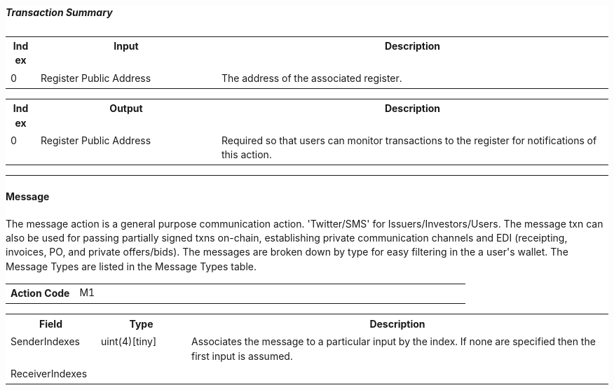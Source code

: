##### Transaction Summary

<table>
   <tr>
        <th style="width:5%" class="text-center">Index</th>
        <th style="width:30%">Input</th>
        <th>Description</th>
   </tr>
   <tr>
        <td class="text-center">0</td>
        <td>Register Public Address</td>
        <td>The address of the associated register.</td>
    </tr>
</table>

<table>
   <tr>
        <th style="width:5%" class="text-center">Index</th>
        <th style="width:30%">Output</th>
        <th>Description</th>
   </tr>
   <tr>
        <td class="text-center">0</td>
        <td>Register Public Address</td>
        <td>Required so that users can monitor transactions to the register for notifications of this action.</td>
    </tr>
</table>

<hr />

<a name="action-message"></a>

#### Message

The message action is a general purpose communication action. &#39;Twitter/SMS&#39; for Issuers/Investors/Users. The message txn can also be used for passing partially signed txns on-chain, establishing private communication channels and EDI (receipting, invoices, PO, and private offers/bids). The messages are broken down by type for easy filtering in the a user&#39;s wallet. The Message Types are listed in the Message Types table.

<table>
    <tr>
        <th style="width:15%">Action Code</th>
        <td>M1</td>
    </tr>
</table>

<table>
    <tr>
        <th style="width:15%">Field</th>
        <th style="width:15%">Type</th>
        <th>Description</th>
    </tr>
    <tr>
        <td>SenderIndexes</td>
        <td>
            uint(4)[tiny]
        </td>
        <td>
            Associates the message to a particular input by the index. If none are specified then the first input is assumed.</td>
    </tr>
    <tr>
        <td>ReceiverIndexes</td>
        <td>